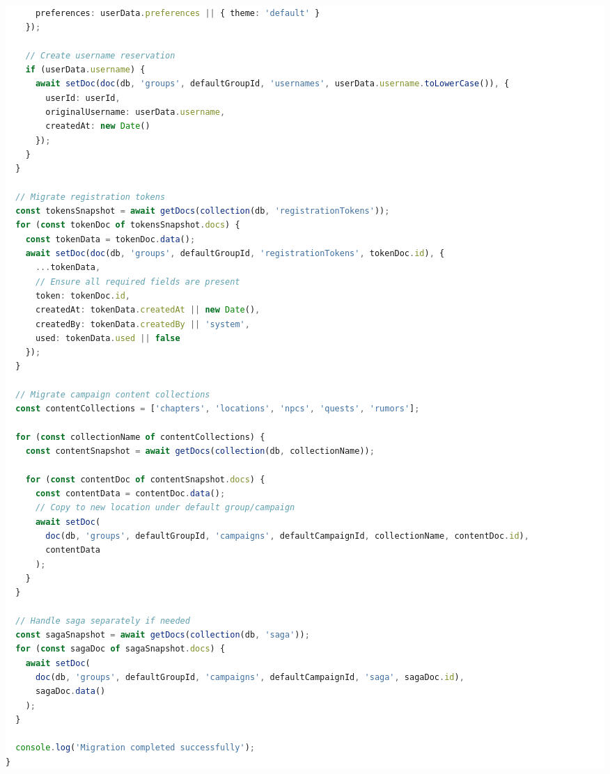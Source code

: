 ```typescript
      preferences: userData.preferences || { theme: 'default' }
    });
    
    // Create username reservation
    if (userData.username) {
      await setDoc(doc(db, 'groups', defaultGroupId, 'usernames', userData.username.toLowerCase()), {
        userId: userId,
        originalUsername: userData.username,
        createdAt: new Date()
      });
    }
  }
  
  // Migrate registration tokens
  const tokensSnapshot = await getDocs(collection(db, 'registrationTokens'));
  for (const tokenDoc of tokensSnapshot.docs) {
    const tokenData = tokenDoc.data();
    await setDoc(doc(db, 'groups', defaultGroupId, 'registrationTokens', tokenDoc.id), {
      ...tokenData,
      // Ensure all required fields are present
      token: tokenDoc.id,
      createdAt: tokenData.createdAt || new Date(),
      createdBy: tokenData.createdBy || 'system',
      used: tokenData.used || false
    });
  }
  
  // Migrate campaign content collections
  const contentCollections = ['chapters', 'locations', 'npcs', 'quests', 'rumors'];
  
  for (const collectionName of contentCollections) {
    const contentSnapshot = await getDocs(collection(db, collectionName));
    
    for (const contentDoc of contentSnapshot.docs) {
      const contentData = contentDoc.data();
      // Copy to new location under default group/campaign
      await setDoc(
        doc(db, 'groups', defaultGroupId, 'campaigns', defaultCampaignId, collectionName, contentDoc.id),
        contentData
      );
    }
  }
  
  // Handle saga separately if needed
  const sagaSnapshot = await getDocs(collection(db, 'saga'));
  for (const sagaDoc of sagaSnapshot.docs) {
    await setDoc(
      doc(db, 'groups', defaultGroupId, 'campaigns', defaultCampaignId, 'saga', sagaDoc.id),
      sagaDoc.data()
    );
  }
  
  console.log('Migration completed successfully');
}
```
